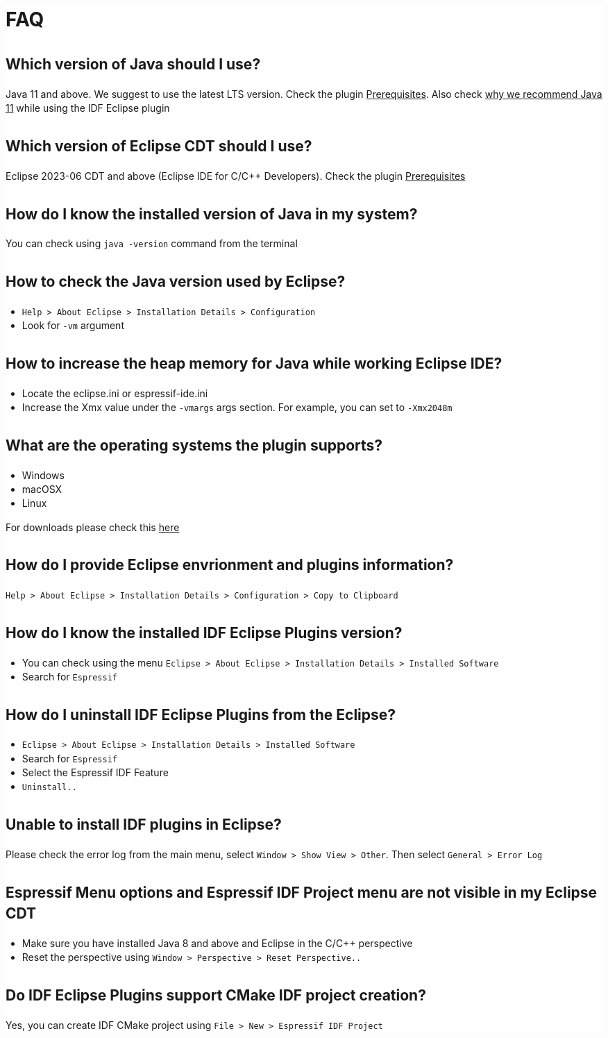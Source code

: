 # FAQ

## Which version of Java should I use? 
Java 11 and above. We suggest to use the latest LTS version. Check the plugin [Prerequisites](https://github.com/espressif/idf-eclipse-plugin#Prerequisites). 
Also check [why we recommend Java 11](https://github.com/espressif/idf-eclipse-plugin/blob/master/FAQ.md#why-java-11-recommended-for-idf-eclipse-plugin) while using the IDF Eclipse plugin 
## Which version of Eclipse CDT should I use?
Eclipse 2023-06 CDT and above (Eclipse IDE for C/C++ Developers). Check the plugin [Prerequisites](https://github.com/espressif/idf-eclipse-plugin#Prerequisites)
## How do I know the installed version of Java in my system?
You can check using `java -version` command from the terminal
##  How to check the Java version used by Eclipse?
- `Help > About Eclipse > Installation Details > Configuration`  
- Look for `-vm` argument
##  How to increase the heap memory for Java while working Eclipse IDE?
- Locate the eclipse.ini or espressif-ide.ini  
- Increase the Xmx value under the `-vmargs` args section. For example, you can set to `-Xmx2048m`
## What are the operating systems the plugin supports?
- Windows
- macOSX
- Linux

For downloads please check this [here](https://github.com/espressif/idf-eclipse-plugin/blob/master/docs/Espressif-IDE.md#espressif-ide-1)  
## How do I provide Eclipse envrionment and plugins information?
`Help > About Eclipse > Installation Details > Configuration > Copy to Clipboard` 
## How do I know the installed IDF Eclipse Plugins version?
- You can check using the menu `Eclipse > About Eclipse > Installation Details > Installed Software`  
- Search for `Espressif`
## How do I uninstall IDF Eclipse Plugins from the Eclipse?
- `Eclipse > About Eclipse > Installation Details > Installed Software`  
- Search for `Espressif`
- Select the Espressif IDF Feature  
- `Uninstall..`
## Unable to install IDF plugins in Eclipse?
Please check the error log from the main menu, select `Window > Show View > Other`. Then select `General > Error Log`
## Espressif Menu options and Espressif IDF Project menu are not visible in my Eclipse CDT
- Make sure you have installed Java 8 and above and Eclipse in the C/C++ perspective 
- Reset the perspective using `Window > Perspective > Reset Perspective..`
## Do IDF Eclipse Plugins support CMake IDF project creation?
Yes, you can create IDF CMake project using `File > New > Espressif IDF Project`